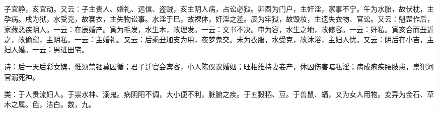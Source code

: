 子宜静，亥宜动。又云：子主贵人、婚礼、远信、盗贼，亥主阴人病，占讼必狱。卯酉为门户，主奸淫，家事不宁。午为水胎，故伏枕，主孕病。戌为狱，水受克，故褰衣，主失物讼事。水淫于巳，故裸体，奸淫之羞。辰为牢狱，故毁妆，主遗失衣物、官讼。又云：魁罡作后，家藏恶疾阴人。一云：在辰婚产。寅为毛发，水生木，故理发。一云：文书不决。申为容，水生之地，故修容。一云：奸私。寅亥合而丑近之，故偷窥，主阴私。一云：主婚礼。又云：后乘丑加支为用，夜梦鬼交。未为衣服，水受克，故沐浴，主妇人忧。又云：阴后在小吉，主妇人婚。一云：男进田宅。  

诗：后一天后彩女嫔，惟须禁锢莫因循；君子迁官会宾客，小人陈仪议婚姻；旺相维持妻妾产，休囚伤害暗私淫；病成痢疾腰肢患，祟犯河官溺死神。  

类：于人贵流妇人。于祟水神、溺鬼。病阴阳不调，大小便不利，脏腑之疾。于五榖稻、豆。于兽鼠、蝠，又为女人用物。变异为金石、草木之属。色，洁白。数，九。  
